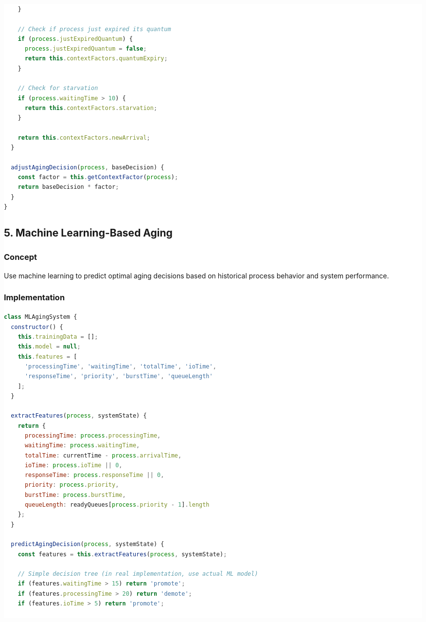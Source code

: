 ```javascript
    }
    
    // Check if process just expired its quantum
    if (process.justExpiredQuantum) {
      process.justExpiredQuantum = false;
      return this.contextFactors.quantumExpiry;
    }
    
    // Check for starvation
    if (process.waitingTime > 10) {
      return this.contextFactors.starvation;
    }
    
    return this.contextFactors.newArrival;
  }

  adjustAgingDecision(process, baseDecision) {
    const factor = this.getContextFactor(process);
    return baseDecision * factor;
  }
}
```

## 5. Machine Learning-Based Aging

### Concept
Use machine learning to predict optimal aging decisions based on historical process behavior and system performance.

### Implementation
```javascript
class MLAgingSystem {
  constructor() {
    this.trainingData = [];
    this.model = null;
    this.features = [
      'processingTime', 'waitingTime', 'totalTime', 'ioTime',
      'responseTime', 'priority', 'burstTime', 'queueLength'
    ];
  }

  extractFeatures(process, systemState) {
    return {
      processingTime: process.processingTime,
      waitingTime: process.waitingTime,
      totalTime: currentTime - process.arrivalTime,
      ioTime: process.ioTime || 0,
      responseTime: process.responseTime || 0,
      priority: process.priority,
      burstTime: process.burstTime,
      queueLength: readyQueues[process.priority - 1].length
    };
  }

  predictAgingDecision(process, systemState) {
    const features = this.extractFeatures(process, systemState);
    
    // Simple decision tree (in real implementation, use actual ML model)
    if (features.waitingTime > 15) return 'promote';
    if (features.processingTime > 20) return 'demote';
    if (features.ioTime > 5) return 'promote';
    
```